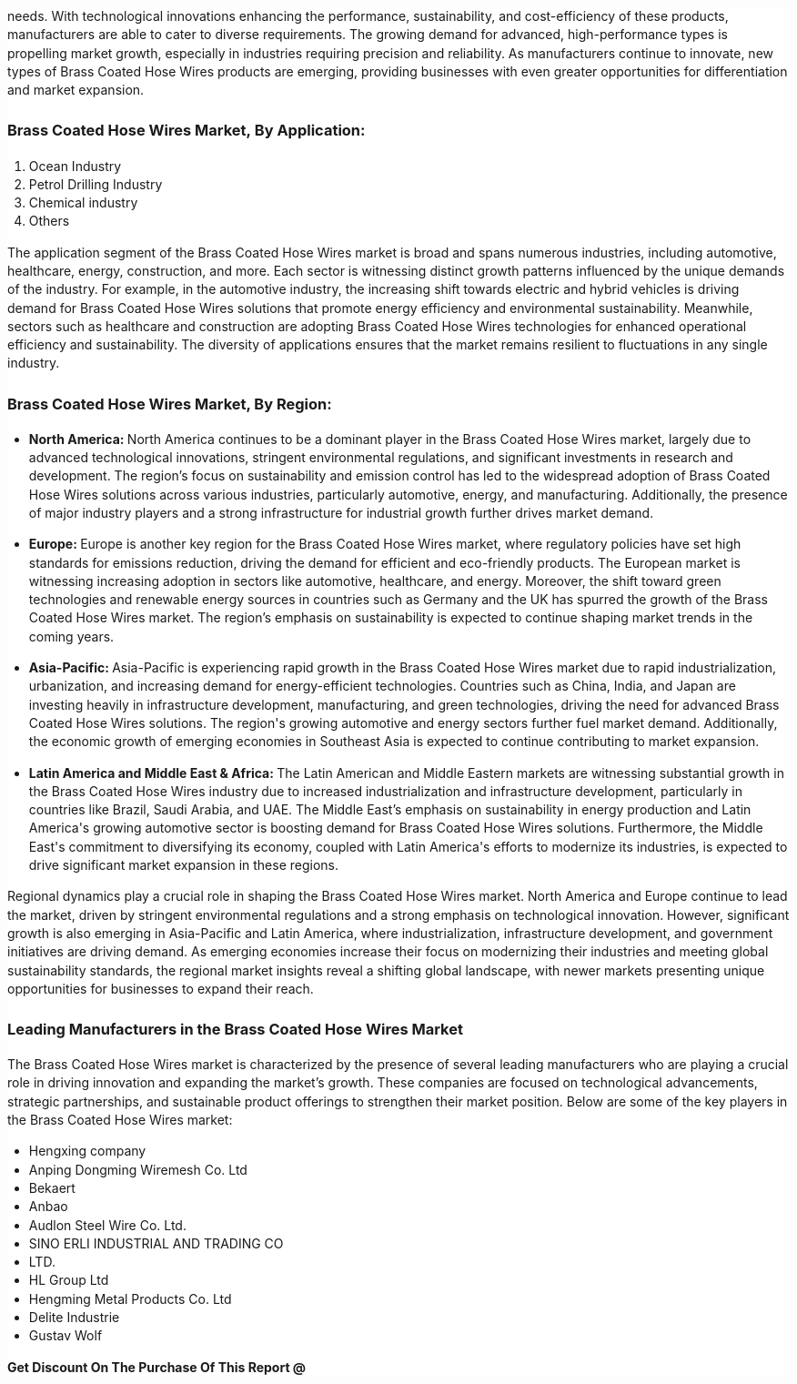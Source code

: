needs. With technological innovations enhancing the performance, sustainability, and cost-efficiency of these products, manufacturers are able to cater to diverse requirements. The growing demand for advanced, high-performance types is propelling market growth, especially in industries requiring precision and reliability. As manufacturers continue to innovate, new types of Brass Coated Hose Wires products are emerging, providing businesses with even greater opportunities for differentiation and market expansion.</p><h3>Brass Coated Hose Wires Market,&nbsp;By Application:</h3><ol><li>Ocean Industry<li> Petrol Drilling Industry<li> Chemical industry<li> Others</li></ol><p>The application segment of the Brass Coated Hose Wires market is broad and spans numerous industries, including automotive, healthcare, energy, construction, and more. Each sector is witnessing distinct growth patterns influenced by the unique demands of the industry. For example, in the automotive industry, the increasing shift towards electric and hybrid vehicles is driving demand for Brass Coated Hose Wires solutions that promote energy efficiency and environmental sustainability. Meanwhile, sectors such as healthcare and construction are adopting Brass Coated Hose Wires technologies for enhanced operational efficiency and sustainability. The diversity of applications ensures that the market remains resilient to fluctuations in any single industry.</p><h3>Brass Coated Hose Wires Market, By Region:</h3><ul><li><p><strong>North America:&nbsp;</strong>North America continues to be a dominant player in the Brass Coated Hose Wires market, largely due to advanced technological innovations, stringent environmental regulations, and significant investments in research and development. The region&rsquo;s focus on sustainability and emission control has led to the widespread adoption of Brass Coated Hose Wires solutions across various industries, particularly automotive, energy, and manufacturing. Additionally, the presence of major industry players and a strong infrastructure for industrial growth further drives market demand.</p></li><li><p><strong><strong>Europe:&nbsp;</strong></strong>Europe is another key region for the Brass Coated Hose Wires market, where regulatory policies have set high standards for emissions reduction, driving the demand for efficient and eco-friendly products. The European market is witnessing increasing adoption in sectors like automotive, healthcare, and energy. Moreover, the shift toward green technologies and renewable energy sources in countries such as Germany and the UK has spurred the growth of the Brass Coated Hose Wires market. The region&rsquo;s emphasis on sustainability is expected to continue shaping market trends in the coming years.</p></li><li><p><strong><strong>Asia-Pacific:&nbsp;</strong></strong>Asia-Pacific is experiencing rapid growth in the Brass Coated Hose Wires market due to rapid industrialization, urbanization, and increasing demand for energy-efficient technologies. Countries such as China, India, and Japan are investing heavily in infrastructure development, manufacturing, and green technologies, driving the need for advanced Brass Coated Hose Wires solutions. The region's growing automotive and energy sectors further fuel market demand. Additionally, the economic growth of emerging economies in Southeast Asia is expected to continue contributing to market expansion.</p></li><li><p><strong><strong>Latin America and Middle East &amp; Africa:&nbsp;</strong></strong>The Latin American and Middle Eastern markets are witnessing substantial growth in the Brass Coated Hose Wires industry due to increased industrialization and infrastructure development, particularly in countries like Brazil, Saudi Arabia, and UAE. The Middle East&rsquo;s emphasis on sustainability in energy production and Latin America's growing automotive sector is boosting demand for Brass Coated Hose Wires solutions. Furthermore, the Middle East's commitment to diversifying its economy, coupled with Latin America's efforts to modernize its industries, is expected to drive significant market expansion in these regions.</p></li></ul><p>Regional dynamics play a crucial role in shaping the Brass Coated Hose Wires market. North America and Europe continue to lead the market, driven by stringent environmental regulations and a strong emphasis on technological innovation. However, significant growth is also emerging in Asia-Pacific and Latin America, where industrialization, infrastructure development, and government initiatives are driving demand. As emerging economies increase their focus on modernizing their industries and meeting global sustainability standards, the regional market insights reveal a shifting global landscape, with newer markets presenting unique opportunities for businesses to expand their reach.</p><h3><strong>Leading Manufacturers in the Brass Coated Hose Wires Market</strong></h3><p>The Brass Coated Hose Wires market is characterized by the presence of several leading manufacturers who are playing a crucial role in driving innovation and expanding the market&rsquo;s growth. These companies are focused on technological advancements, strategic partnerships, and sustainable product offerings to strengthen their market position. Below are some of the key players in the Brass Coated Hose Wires market:</p></div><div class="article-main__content" data-test-id="publishing-text-block"><ul><li><span class="">Hengxing company<li> Anping Dongming Wiremesh Co. Ltd<li> Bekaert<li> Anbao<li> Audlon Steel Wire Co. Ltd.<li> SINO ERLI INDUSTRIAL AND TRADING CO<li> LTD.<li> HL Group Ltd<li> Hengming Metal Products Co. Ltd<li> Delite Industrie<li> Gustav Wolf</span></li></ul></div><div class="article-main__content" data-test-id="publishing-text-block"><p><span class="font-[700]"><strong>Get Discount On The Purchase Of This Report @</strong>